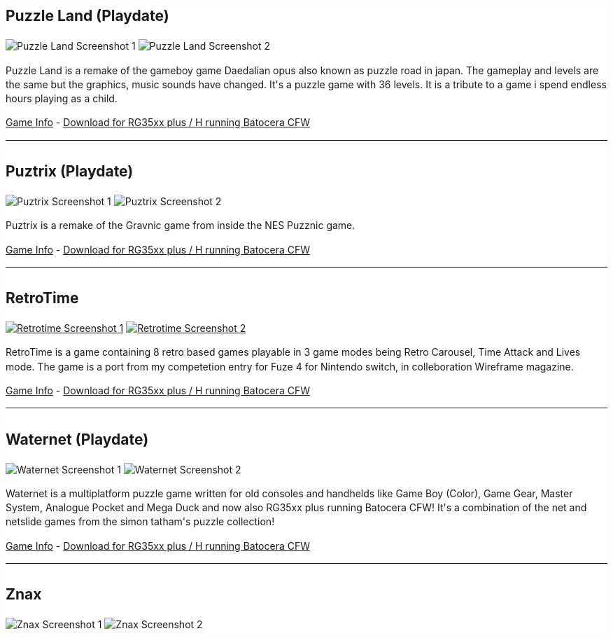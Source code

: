 ## Puzzle Land (Playdate)
![Puzzle Land Screenshot 1](https://raw.githubusercontent.com/joyrider3774/puzzleland_playdate/main/metadata/screenshots/Puzzleland-screenshot1.png) ![Puzzle Land Screenshot 2](https://raw.githubusercontent.com/joyrider3774/puzzleland_playdate/main/metadata/screenshots/Puzzleland-screenshot8.png)

Puzzle Land is a remake of the gameboy game Daedalian opus also known as puzzle road in japan. The gameplay and levels are the same but the graphics, music sounds have changed. It's a puzzle game with 36 levels. It is a tribute to a game i spend endless hours playing as a child.

[Game Info](https://joyrider3774.github.io/puzzleland_playdate) - [Download for RG35xx plus / H running Batocera CFW](https://github.com/joyrider3774/rg35xx_plus_batocera_ports/releases/latest/download/puzzleland.-.RG35XX_Plus_Batocera_cfw.zip)

---

## Puztrix (Playdate)
![Puztrix Screenshot 1](https://raw.githubusercontent.com/joyrider3774/puztrix_playdate/main/metadata/screenshots/puztrix-screenshot1.gif) ![Puztrix Screenshot 2](https://raw.githubusercontent.com/joyrider3774/puztrix_playdate/main/metadata/screenshots/puztrix-screenshot10.png)

Puztrix is a remake of the Gravnic game from inside the NES Puzznic game.

[Game Info](https://joyrider3774.github.io/puztrix_playdate) - [Download for RG35xx plus / H running Batocera CFW](https://github.com/joyrider3774/rg35xx_plus_batocera_ports/releases/latest/download/puztrix.-.RG35XX_Plus_Batocera_cfw.zip)

---

## RetroTime
<a target="_blank" rel="noopener noreferrer nofollow" href="https://raw.githubusercontent.com/joyrider3774/RetroTime/master/metadata/bubblebuster.png"><img src="https://raw.githubusercontent.com/joyrider3774/RetroTime/master/metadata/bubblebuster.png" alt="Retrotime Screenshot 1" width="400"></a> <a target="_blank" rel="noopener noreferrer nofollow" href="https://raw.githubusercontent.com/joyrider3774/RetroTime/master/metadata/fasterdave.png"><img src="https://raw.githubusercontent.com/joyrider3774/RetroTime/master/metadata/fasterdave.png" alt="Retrotime Screenshot 2" width="400"></a>

RetroTime is a game containing 8 retro based games playable in 3 game modes being Retro Carousel, Time Attack and Lives mode. The game is a port from my competetion entry for Fuze 4 for Nintendo switch, in colleboration Wireframe magazine.

[Game Info](https://joyrider3774.github.io/RetroTime) - [Download for RG35xx plus / H running Batocera CFW](https://github.com/joyrider3774/rg35xx_plus_batocera_ports/releases/latest/download/retrotime.-.RG35XX_Plus_Batocera_cfw.zip)

---

## Waternet (Playdate)
![Waternet Screenshot 1](https://raw.githubusercontent.com/joyrider3774/waternet_playdate/main/metadata/screenshots/Waternet-screenshot1.gif) ![Waternet Screenshot 2](https://raw.githubusercontent.com/joyrider3774/waternet_playdate/main/metadata/screenshots/Waternet-screenshot7.png)

Waternet is a multiplatform puzzle game written for old consoles and handhelds like Game Boy (Color), Game Gear, Master System, Analogue Pocket and Mega Duck and now also RG35xx plus running Batocera CFW! It's a combination of the net and netslide games from the simon tatham's puzzle collection!

[Game Info](https://joyrider3774.github.io/waternet_playdate) - [Download for RG35xx plus / H running Batocera CFW](https://github.com/joyrider3774/rg35xx_plus_batocera_ports/releases/latest/download/waternet.-.RG35XX_Plus_Batocera_cfw.zip)

---

## Znax
<img src="https://raw.githubusercontent.com/joyrider3774/Znax/master/images/znaxscreenshot1.png" alt="Znax Screenshot 1" width="400"> <img src="https://raw.githubusercontent.com/joyrider3774/Znax/master/images/znaxscreenshot4.png" alt="Znax Screenshot 2" width="400">
